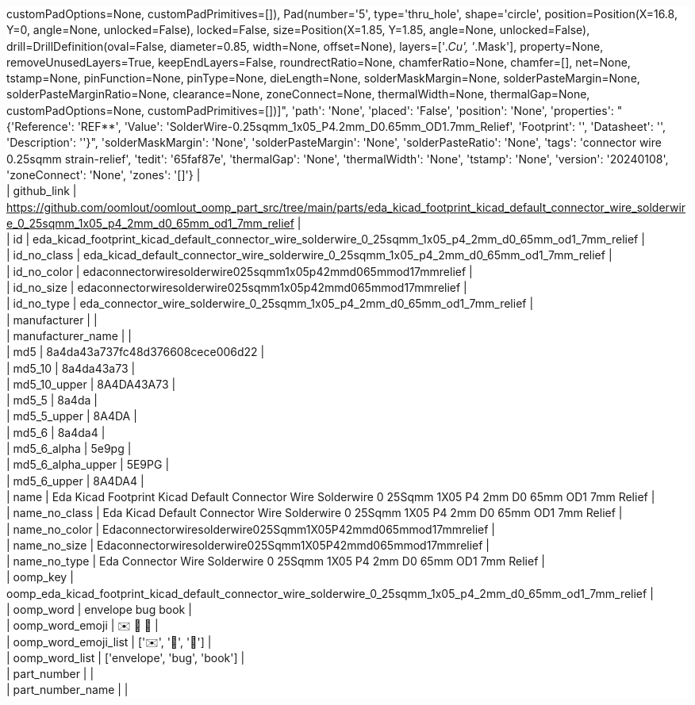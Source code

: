 customPadOptions=None, customPadPrimitives=[]), Pad(number='5', type='thru_hole', shape='circle', position=Position(X=16.8, Y=0, angle=None, unlocked=False), locked=False, size=Position(X=1.85, Y=1.85, angle=None, unlocked=False), drill=DrillDefinition(oval=False, diameter=0.85, width=None, offset=None), layers=['*.Cu', '*.Mask'], property=None, removeUnusedLayers=True, keepEndLayers=False, roundrectRatio=None, chamferRatio=None, chamfer=[], net=None, tstamp=None, pinFunction=None, pinType=None, dieLength=None, solderMaskMargin=None, solderPasteMargin=None, solderPasteMarginRatio=None, clearance=None, zoneConnect=None, thermalWidth=None, thermalGap=None, customPadOptions=None, customPadPrimitives=[])]", 'path': 'None', 'placed': 'False', 'position': 'None', 'properties': "{'Reference': 'REF**', 'Value': 'SolderWire-0.25sqmm_1x05_P4.2mm_D0.65mm_OD1.7mm_Relief', 'Footprint': '', 'Datasheet': '', 'Description': ''}", 'solderMaskMargin': 'None', 'solderPasteMargin': 'None', 'solderPasteRatio': 'None', 'tags': 'connector wire 0.25sqmm strain-relief', 'tedit': '65faf87e', 'thermalGap': 'None', 'thermalWidth': 'None', 'tstamp': 'None', 'version': '20240108', 'zoneConnect': 'None', 'zones': '[]'} |  
| github_link | https://github.com/oomlout/oomlout_oomp_part_src/tree/main/parts/eda_kicad_footprint_kicad_default_connector_wire_solderwire_0_25sqmm_1x05_p4_2mm_d0_65mm_od1_7mm_relief |  
| id | eda_kicad_footprint_kicad_default_connector_wire_solderwire_0_25sqmm_1x05_p4_2mm_d0_65mm_od1_7mm_relief |  
| id_no_class | eda_kicad_default_connector_wire_solderwire_0_25sqmm_1x05_p4_2mm_d0_65mm_od1_7mm_relief |  
| id_no_color | edaconnectorwiresolderwire025sqmm1x05p42mmd065mmod17mmrelief |  
| id_no_size | edaconnectorwiresolderwire025sqmm1x05p42mmd065mmod17mmrelief |  
| id_no_type | eda_connector_wire_solderwire_0_25sqmm_1x05_p4_2mm_d0_65mm_od1_7mm_relief |  
| manufacturer |  |  
| manufacturer_name |  |  
| md5 | 8a4da43a737fc48d376608cece006d22 |  
| md5_10 | 8a4da43a73 |  
| md5_10_upper | 8A4DA43A73 |  
| md5_5 | 8a4da |  
| md5_5_upper | 8A4DA |  
| md5_6 | 8a4da4 |  
| md5_6_alpha | 5e9pg |  
| md5_6_alpha_upper | 5E9PG |  
| md5_6_upper | 8A4DA4 |  
| name | Eda Kicad Footprint Kicad Default Connector Wire Solderwire 0 25Sqmm 1X05 P4 2mm D0 65mm OD1 7mm Relief |  
| name_no_class | Eda Kicad Default Connector Wire Solderwire 0 25Sqmm 1X05 P4 2mm D0 65mm OD1 7mm Relief |  
| name_no_color | Edaconnectorwiresolderwire025Sqmm1X05P42mmd065mmod17mmrelief |  
| name_no_size | Edaconnectorwiresolderwire025Sqmm1X05P42mmd065mmod17mmrelief |  
| name_no_type | Eda Connector Wire Solderwire 0 25Sqmm 1X05 P4 2mm D0 65mm OD1 7mm Relief |  
| oomp_key | oomp_eda_kicad_footprint_kicad_default_connector_wire_solderwire_0_25sqmm_1x05_p4_2mm_d0_65mm_od1_7mm_relief |  
| oomp_word | envelope bug book |  
| oomp_word_emoji | :envelope: :bug: :book: |  
| oomp_word_emoji_list | [':envelope:', ':bug:', ':book:'] |  
| oomp_word_list | ['envelope', 'bug', 'book'] |  
| part_number |  |  
| part_number_name |  |  